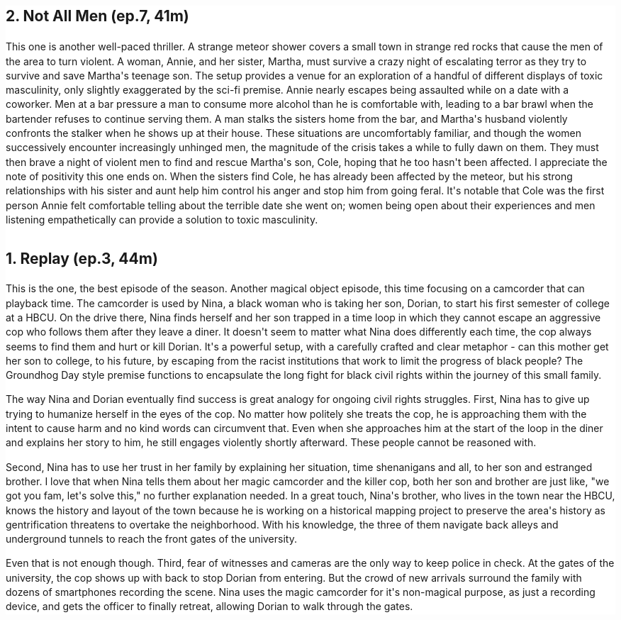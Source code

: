 ## 2. Not All Men (ep.7, 41m)

This one is another well-paced thriller. A strange meteor shower covers a small town in strange red rocks that cause the men of the area to turn violent. A woman, Annie, and her sister, Martha, must survive a crazy night of escalating terror as they try to survive and save Martha's teenage son. The setup provides a venue for an exploration of a handful of different displays of toxic masculinity, only slightly exaggerated by the sci-fi premise. Annie nearly escapes being assaulted while on a date with a coworker. Men at a bar pressure a man to consume more alcohol than he is comfortable with, leading to a bar brawl when the bartender refuses to continue serving them. A man stalks the sisters home from the bar, and Martha's husband violently confronts the stalker when he shows up at their house. These situations are uncomfortably familiar, and though the women successively encounter increasingly unhinged men, the magnitude of the crisis takes a while to fully dawn on them. They must then brave a night of violent men to find and rescue Martha's son, Cole, hoping that he too hasn't been affected. I appreciate the note of positivity this one ends on. When the sisters find Cole, he has already been affected by the meteor, but his strong relationships with his sister and aunt help him control his anger and stop him from going feral. It's notable that Cole was the first person Annie felt comfortable telling about the terrible date she went on; women being open about their experiences and men listening empathetically can provide a solution to toxic masculinity.

## 1. Replay (ep.3, 44m)

This is the one, the best episode of the season. Another magical object episode, this time focusing on a camcorder that can playback time. The camcorder is used by Nina, a black woman who is taking her son, Dorian, to start his first semester of college at a HBCU. On the drive there, Nina finds herself and her son trapped in a time loop in which they cannot escape an aggressive cop who follows them after they leave a diner. It doesn't seem to matter what Nina does differently each time, the cop always seems to find them and hurt or kill Dorian. It's a powerful setup, with a carefully crafted and clear metaphor - can this mother get her son to college, to his future, by escaping from the racist institutions that work to limit the progress of black people? The Groundhog Day style premise functions to encapsulate the long fight for black civil rights within the journey of this small family.

The way Nina and Dorian eventually find success is great analogy for ongoing civil rights struggles. First, Nina has to give up trying to humanize herself in the eyes of the cop. No matter how politely she treats the cop, he is approaching them with the intent to cause harm and no kind words can circumvent that. Even when she approaches him at the start of the loop in the diner and explains her story to him, he still engages violently shortly afterward. These people cannot be reasoned with.

Second, Nina has to use her trust in her family by explaining her situation, time shenanigans and all, to her son and estranged brother. I love that when Nina tells them about her magic camcorder and the killer cop, both her son and brother are just like, "we got you fam, let's solve this," no further explanation needed. In a great touch, Nina's brother, who lives in the town near the HBCU, knows the history and layout of the town because he is working on a historical mapping project to preserve the area's history as gentrification threatens to overtake the neighborhood. With his knowledge, the three of them navigate back alleys and underground tunnels to reach the front gates of the university.

Even that is not enough though. Third, fear of witnesses and cameras are the only way to keep police in check. At the gates of the university, the cop shows up with back to stop Dorian from entering. But the crowd of new arrivals surround the family with dozens of smartphones recording the scene. Nina uses the magic camcorder for it's non-magical purpose, as just a recording device, and gets the officer to finally retreat, allowing Dorian to walk through the gates.
